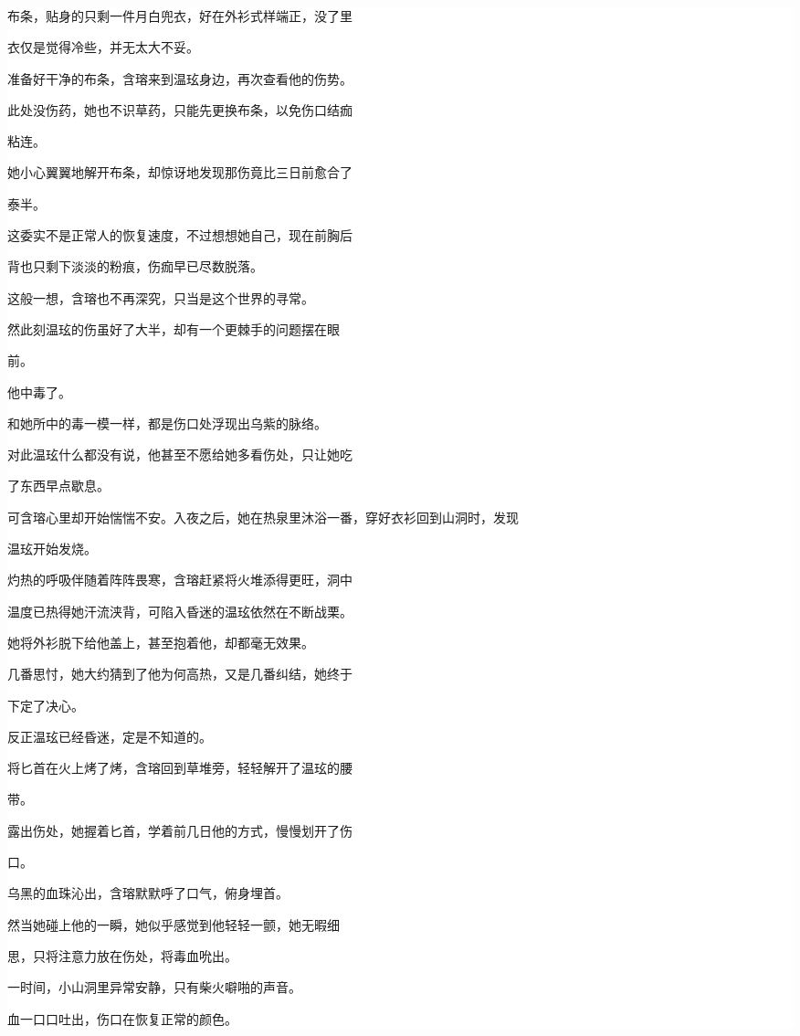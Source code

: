 布条，贴身的只剩一件月白兜衣，好在外衫式样端正，没了里

衣仅是觉得冷些，并无太大不妥。

准备好干净的布条，含瑢来到温玹身边，再次查看他的伤势。

此处没伤药，她也不识草药，只能先更换布条，以免伤口结痂

粘连。

她小心翼翼地解开布条，却惊讶地发现那伤竟比三日前愈合了

泰半。

这委实不是正常人的恢复速度，不过想想她自己，现在前胸后

背也只剩下淡淡的粉痕，伤痂早已尽数脱落。

这般一想，含瑢也不再深究，只当是这个世界的寻常。

然此刻温玹的伤虽好了大半，却有一个更棘手的问题摆在眼

前。

他中毒了。

和她所中的毒一模一样，都是伤口处浮现出乌紫的脉络。

对此温玹什么都没有说，他甚至不愿给她多看伤处，只让她吃

了东西早点歇息。

可含瑢心里却开始惴惴不安。入夜之后，她在热泉里沐浴一番，穿好衣衫回到山洞时，发现

温玹开始发烧。

灼热的呼吸伴随着阵阵畏寒，含瑢赶紧将火堆添得更旺，洞中

温度已热得她汗流浃背，可陷入昏迷的温玹依然在不断战栗。

她将外衫脱下给他盖上，甚至抱着他，却都毫无效果。

几番思忖，她大约猜到了他为何高热，又是几番纠结，她终于

下定了决心。

反正温玹已经昏迷，定是不知道的。

将匕首在火上烤了烤，含瑢回到草堆旁，轻轻解开了温玹的腰

带。

露出伤处，她握着匕首，学着前几日他的方式，慢慢划开了伤

口。

乌黑的血珠沁出，含瑢默默呼了口气，俯身埋首。

然当她碰上他的一瞬，她似乎感觉到他轻轻一颤，她无暇细

思，只将注意力放在伤处，将毒血吮出。

一时间，小山洞里异常安静，只有柴火噼啪的声音。

血一口口吐出，伤口在恢复正常的颜色。
